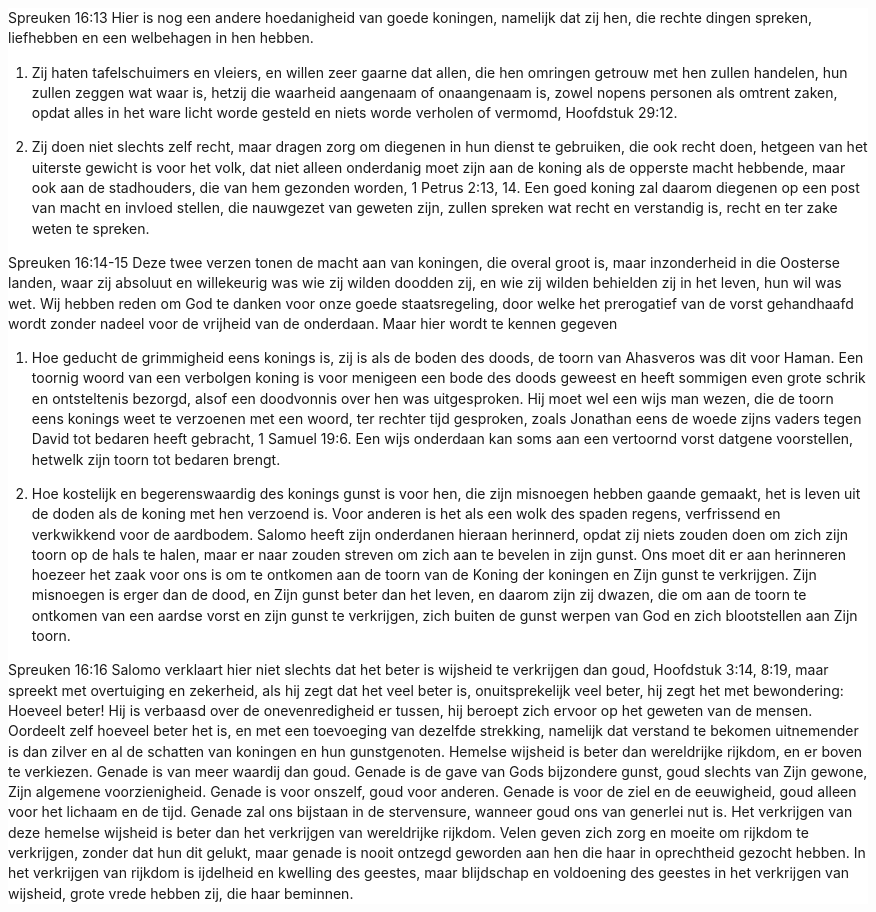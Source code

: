 Spreuken 16:13 
Hier is nog een andere hoedanigheid van goede koningen, namelijk dat zij hen, die rechte dingen spreken, liefhebben en een welbehagen in hen hebben.

1. Zij haten tafelschuimers en vleiers, en willen zeer gaarne dat allen, die hen omringen getrouw met hen zullen handelen, hun zullen zeggen wat waar is, hetzij die waarheid aangenaam of onaangenaam is, zowel nopens personen als omtrent zaken, opdat alles in het ware licht worde gesteld en niets worde verholen of vermomd, Hoofdstuk 29:12.

2. Zij doen niet slechts zelf recht, maar dragen zorg om diegenen in hun dienst te gebruiken, die ook recht doen, hetgeen van het uiterste gewicht is voor het volk, dat niet alleen onderdanig moet zijn aan de koning als de opperste macht hebbende, maar ook aan de stadhouders, die van hem gezonden worden, 1 Petrus 2:13, 14. Een goed koning zal daarom diegenen op een post van macht en invloed stellen, die nauwgezet van geweten zijn, zullen spreken wat recht en verstandig is, recht en ter zake weten te spreken.

Spreuken 16:14-15 
Deze twee verzen tonen de macht aan van koningen, die overal groot is, maar inzonderheid in die Oosterse landen, waar zij absoluut en willekeurig was wie zij wilden doodden zij, en wie zij wilden behielden zij in het leven, hun wil was wet. Wij hebben reden om God te danken voor onze goede staatsregeling, door welke het prerogatief van de vorst gehandhaafd wordt zonder nadeel voor de vrijheid van de onderdaan. Maar hier wordt te kennen gegeven 
1. Hoe geducht de grimmigheid eens konings is, zij is als de boden des doods, de toorn van Ahasveros was dit voor Haman. Een toornig woord van een verbolgen koning is voor menigeen een bode des doods geweest en heeft sommigen even grote schrik en ontsteltenis bezorgd, alsof een doodvonnis over hen was uitgesproken. Hij moet wel een wijs man wezen, die de toorn eens konings weet te verzoenen met een woord, ter rechter tijd gesproken, zoals Jonathan eens de woede zijns vaders tegen David tot bedaren heeft gebracht, 1 Samuel 19:6. Een wijs onderdaan kan soms aan een vertoornd vorst datgene voorstellen, hetwelk zijn toorn tot bedaren brengt.

2. Hoe kostelijk en begerenswaardig des konings gunst is voor hen, die zijn misnoegen hebben gaande gemaakt, het is leven uit de doden als de koning met hen verzoend is. Voor anderen is het als een wolk des spaden regens, verfrissend en verkwikkend voor de aardbodem. Salomo heeft zijn onderdanen hieraan herinnerd, opdat zij niets zouden doen om zich zijn toorn op de hals te halen, maar er naar zouden streven om zich aan te bevelen in zijn gunst. Ons moet dit er aan herinneren hoezeer het zaak voor ons is om te ontkomen aan de toorn van de Koning der koningen en Zijn gunst te verkrijgen. Zijn misnoegen is erger dan de dood, en Zijn gunst beter dan het leven, en daarom zijn zij dwazen, die om aan de toorn te ontkomen van een aardse vorst en zijn gunst te verkrijgen, zich buiten de gunst werpen van God en zich blootstellen aan Zijn toorn.

Spreuken 16:16 
Salomo verklaart hier niet slechts dat het beter is wijsheid te verkrijgen dan goud, Hoofdstuk 3:14, 8:19, maar spreekt met overtuiging en zekerheid, als hij zegt dat het veel beter is, onuitsprekelijk veel beter, hij zegt het met bewondering: Hoeveel beter! Hij is verbaasd over de onevenredigheid er tussen, hij beroept zich ervoor op het geweten van de mensen. Oordeelt zelf hoeveel beter het is, en met een toevoeging van dezelfde strekking, namelijk dat verstand te bekomen uitnemender is dan zilver en al de schatten van koningen en hun gunstgenoten. Hemelse wijsheid is beter dan wereldrijke rijkdom, en er boven te verkiezen. Genade is van meer waardij dan goud. Genade is de gave van Gods bijzondere gunst, goud slechts van Zijn gewone, Zijn algemene voorzienigheid. Genade is voor onszelf, goud voor anderen. Genade is voor de ziel en de eeuwigheid, goud alleen voor het lichaam en de tijd. Genade zal ons bijstaan in de stervensure, wanneer goud ons van generlei nut is. Het verkrijgen van deze hemelse wijsheid is beter dan het verkrijgen van wereldrijke rijkdom. Velen geven zich zorg en moeite om rijkdom te verkrijgen, zonder dat hun dit gelukt, maar genade is nooit ontzegd geworden aan hen die haar in oprechtheid gezocht hebben. In het verkrijgen van rijkdom is ijdelheid en kwelling des geestes, maar blijdschap en voldoening des geestes in het verkrijgen van wijsheid, grote vrede hebben zij, die haar beminnen.
